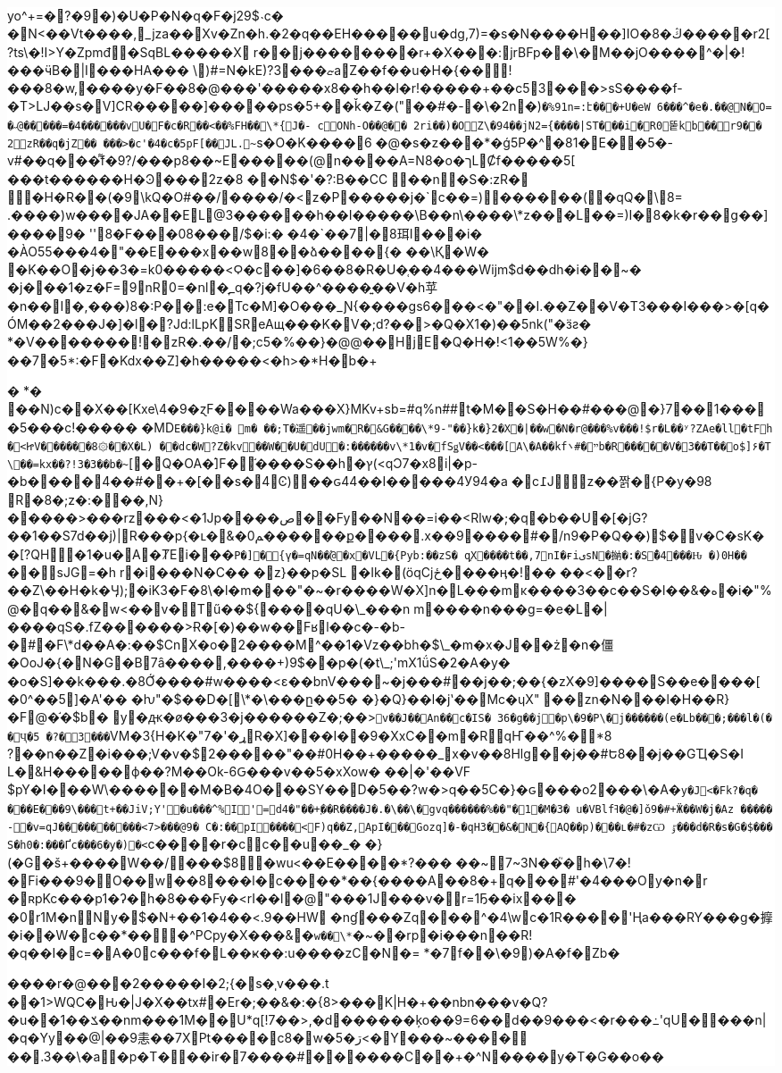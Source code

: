  yo^+=�?�9�)�U�P�N�q�F�j29$˴c� �N<��Vt����,\_jza��Xv�Zn�h.�2 �q��EH�����u�dg,7)=�s�N����H��]IO�8�ڭ�����r2[?ts\�!I>Y�Zpmđ�SqBL�����X r��j��������r+�X���:jrBFp��\�M��jO����^�|�!���ӵB�|I���HA���
\≺)#=N�kE)?3���ޏaZ��f��u�H�{��!���8�w,����y�F��8�@���'�����x8��h��l�r!�����+��c53���>sS����f-�T>LJ��s�V]CR�����]�����ps�5+��ǩ�Z�("��#�-�\�2n�)`�%91n=:է���+U�eW
6���^�e�.�� @N�O=�˶@�����=�4������vU�F�c�R��<��%FH��\*{J�- cONh-О��@��
2ri��)�OZ\�94��jN2={����|ST���i�R0뚵kb��r9��2zR� �q�jZ��
���>�c'�4� c�5pF[��JL.~`s�O�K����6 �@�s�z���\*�ǵ5P�^�81�E��5�-v#��q���͌f�9?/���p8��~E�����(@n����A=N8�o�ךLȻf�����5[ ���t������H�Ͽ���2z�8 ��N$�'�?:B��CC ��n�S�:zR�
�H�R��(�9\kQ�O#��/����/� <z�P�����j�`c��=)��� ���(�qQ�\8=
.����)w����JA��EL@3������h��I�����\B��n\��� �\*z���L��=)I�8�k �r��ց��]����9� ''8�F���08 ���/$�i:� �4�`��7|�8珥I���i�
�ÀO55���4�"��E���x��w8��ձ����{� � �\Қ�W� �K��O�j�� 3�=k0�����<Ϙ�c��]�6��8�R�U�̜��4���Wĳm$d��dh�i��~�
�j���1�z�F=9nR0=�ոl�̞\_q�?j�fU� �^����͍��V�h苸�n��I�,���)8�:P��:e�Tc�M]�O���\_Ɲ{����gs6���<�"��I.��Z��V�T3���I���>�[q�ÓM��2���J�]�l�?Jd:lLpKSReAщ���K�V�;d?��>�Q�X1�)��5nk("�ӟƨ�
\*�V����� ��!�zR�.��/�;c5�%��}�@@��HjE�Q�H�!<1��5W%�}��7�5\*:�F�Kdx��Z]�h�����<�h>�\*H�b�+
 
 � \*� ��N)c��X��[Kxe\4�9�ɀF����Wa���X }MKv+sb=#q%n##t�M��S�H��#���@�}7��1����5���c!�����
�MD`E���}k@i�
m� ��;T�遥��jwm�R�&G����\*9-"��}k�}2�X�|�� w�N�r@���%v���!$r�L��ʸ?ZAe�ll�tFh�<ᏥV������8۞��X�L) ��dc�W?Z�kv��W��U�dU�:������v\*1�v�fSǥV��<���[A\�A��kfײ�#܌b�R�����V�3��T��o$]۶�T\��=kx��?!3�3��b�~`[�Q�OA�֜]F�֬����S��h�ץ(<qϽ7�x8i|�p-�b� ���4��#��+�[��s�4Ͼ)��ԍ44��I�����4У94�a �c߁Jz��짥 �{P�y�98
׌R�8�;z�:���,N}�����>���rz���<�1Jp����ص��Fy��N��=i��<Rlw�;�q�b��U�[�jG?��1��S7d��j)|R���p{�ւ�&�0ﻢ���� ��ք����.x��9����#�/n9�P�Q��)$�v�C�sK��[?QH�1�u�A�T̸Ei���`P�]�{ү�=qN��֕@�x�VL�{Pyb:��zS� q֑X����t��,7nI�ғiیsN�㨥 �:�S̐ �4���Ԋ  �)0H��`��sJG=�h r�i���N�C�� �z}��p�SL �Ik� (öqCjځ����ӊ�!��
��<��r?��Z\��H�k�Ӌ);�iK3�F�8\�l�m���"�~�r����W�X]n�L���mĸ����3��c��S�l��&�ە�i�\"%@�q��&�w<��v�Tű��${����qU�\_���n m����n���g=�e�L�|����qS�.fZ������>Ɍ�[�)��w��Fʁl��c�-�b-�#�F\*d��A�:��$CnX�o�2����M^��1�Vz��bh�$\_�m�x�J͸��ż�n�僵�OoJ�{�N�G�Β7ȃ����,����+)9$��p�(�t\_;'mX1ǘS�2�A�y� �o�S]��k���.�8Ớ����#w����<ε��bnV���~�j���#��j��;��{�zX�9]����S��e����[ �0^��5]�A'��
�ƕ"�$��D�[\*�\���ը��5�
�}�Q}��l�jʽ��Mc� ɥX" ��zn�N���l�H��R}�F@�֬�$b� y�ԫ�ø���3�j������Z�;��>`v��J��An��ͩc�IS�
36�g��j�p\�9�P\�j������(e�Lb���;���l�(��Ҷ�5
�?�3���`VM�3{H�K�"ړ�'�7R�X]���I��9�XxC��m�RqҤ��^%��ٰ\*8
?��n��Z�i���;V�v�$2�����"��#0H��+�����\_x�v��8Hl g��j��#Ե8��j��GҴ�S�I
L�&H�����ф��?M��Ok-6Ԍ���v��5�xXow� ��|�'��VF
$pY�I���W\������M�B�4O���SY��D�5��?w�>q��5C�}�ԍ���o2���\�A�`y�J<�Fk?�q�  ���E���9\���t+��JiV;Y'�u���^%I' =d4�"��+֚��R����J�.�\��\�gvq���� ��%��"�1�M�3�
u�VBlfߔ�@�]ǒ9�#+Ӝ��W�j�Az �����-׿�v=qJ����������<7>���@9�
C�:��pI����׽<F)q��Z,ApI���Gozq]�-�qH3��&�N�{AQ��p)���ւ�#�zѠ
ٷ���d�R�s�G�$���S�h0�:���Ґc���6�y�)�<`c����r�cс��u��\_� �}(�G�š+����W��/���$8�wu<��E����\*?��� ��~7~3N ��֮�h�\7�!�Fi���9�O��֋w��8���l�c����\*��{����A��8�+q���#'�4���Oy�n�r �׏ʀpKc���p1�ʔ�h�8���Fy�<rI��l�@"���1J��� v�r=1Ҕ��ix��� �0r1M�nNy�$�N+��1�4��<.9��HW  �nɠ���Zq\���^�4\wc �1R�� ��'Ңa���RY� ��g�擵�i��W�c��\*���^PCpy�X���&�`w��\*`�~��rp�i���n��R!�q��I�c=�A�0c ���f�L��ҝ��:u����zC�N�=
\*�7f��\�9)�A�f�Zb�
 
 ����r�@���2�����I�2;{�s�ˌv���.t ��1>WQC�Ԋ�|J�X��tx#�Er�;��&�:�{8>���K|H�+��nbn���v�Q?�u��1��ݎ��nm���1M��U\*q[!7��>,�d������ķo��9=6��d��9���<�r���߸'qU����n|�q�Yy��@|��9恚��7XPt����c8�w�5�ڗ<�Y���~���� ��.3��\�a�p�T� ��ir�7����#������C� �+�^N����y�T�G��o��
 